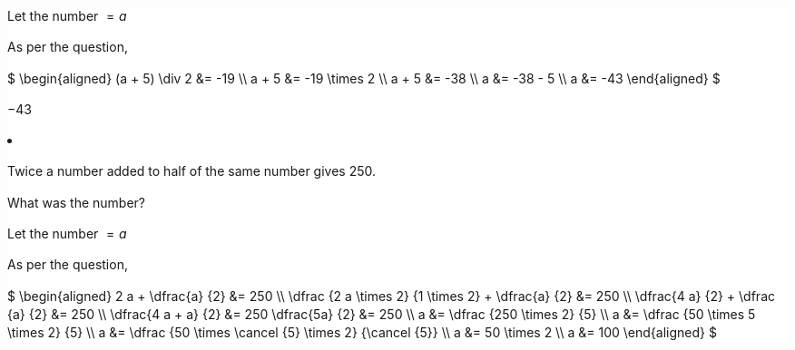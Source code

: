 Let the number $= a$

As per the question,

$
\begin{aligned}
(a + 5) \div 2                  &= -19 \\\\
a + 5                           &= -19 \times 2 \\\\
a + 5                           &= -38 \\\\
a                               &= -38 - 5 \\\\
a                               &= -43
\end{aligned}
$

</div>
</div>
<div class='answers'>
<div class='answer'>

$-43$

</div>
</div>

</div>
</li>
<li>
<div class='question_envelope rag_red subquestion'>
<div class='topics'>
<ul>
</ul>
</div>
<div class='question subquestion'>

Twice a number added to half of the same number gives $250$.

What was the number?

</div>
<div class='workings'>
<div class='working'>

Let the number $= a$

As per the question,

$
\begin{aligned}
2 a + \dfrac{a} {2}                                &= 250 \\\\
\dfrac {2 a \times 2} {1 \times 2} + \dfrac{a} {2} &= 250 \\\\
\dfrac{4 a} {2} + \dfrac {a} {2}                   &= 250 \\\\
\dfrac{4 a + a} {2}                                &= 250
\dfrac{5a} {2}                                     &= 250 \\\\
a                                                  &= \dfrac {250 \times 2} {5} \\\\
a                                                  &= \dfrac {50 \times 5 \times 2} {5} \\\\
a                                                  &= \dfrac {50 \times \cancel {5} \times 2} {\cancel {5}} \\\\
a                                                  &= 50 \times 2 \\\\
a                                                  &= 100
\end{aligned}
$
